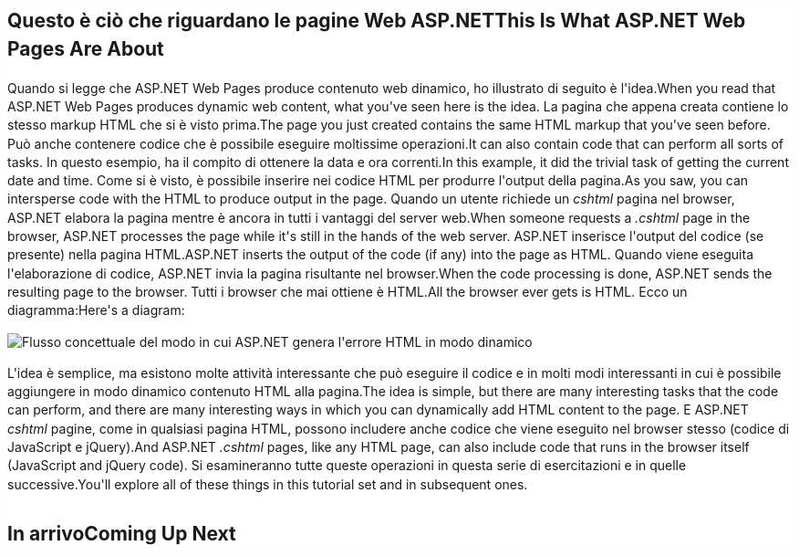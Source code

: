 ## <a name="this-is-what-aspnet-web-pages-are-about"></a><span data-ttu-id="f1b4e-308">Questo è ciò che riguardano le pagine Web ASP.NET</span><span class="sxs-lookup"><span data-stu-id="f1b4e-308">This Is What ASP.NET Web Pages Are About</span></span>

<span data-ttu-id="f1b4e-309">Quando si legge che ASP.NET Web Pages produce contenuto web dinamico, ho illustrato di seguito è l'idea.</span><span class="sxs-lookup"><span data-stu-id="f1b4e-309">When you read that ASP.NET Web Pages produces dynamic web content, what you've seen here is the idea.</span></span> <span data-ttu-id="f1b4e-310">La pagina che appena creata contiene lo stesso markup HTML che si è visto prima.</span><span class="sxs-lookup"><span data-stu-id="f1b4e-310">The page you just created contains the same HTML markup that you've seen before.</span></span> <span data-ttu-id="f1b4e-311">Può anche contenere codice che è possibile eseguire moltissime operazioni.</span><span class="sxs-lookup"><span data-stu-id="f1b4e-311">It can also contain code that can perform all sorts of tasks.</span></span> <span data-ttu-id="f1b4e-312">In questo esempio, ha il compito di ottenere la data e ora correnti.</span><span class="sxs-lookup"><span data-stu-id="f1b4e-312">In this example, it did the trivial task of getting the current date and time.</span></span> <span data-ttu-id="f1b4e-313">Come si è visto, è possibile inserire nei codice HTML per produrre l'output della pagina.</span><span class="sxs-lookup"><span data-stu-id="f1b4e-313">As you saw, you can intersperse code with the HTML to produce output in the page.</span></span> <span data-ttu-id="f1b4e-314">Quando un utente richiede un *cshtml* pagina nel browser, ASP.NET elabora la pagina mentre è ancora in tutti i vantaggi del server web.</span><span class="sxs-lookup"><span data-stu-id="f1b4e-314">When someone requests a *.cshtml* page in the browser, ASP.NET processes the page while it's still in the hands of the web server.</span></span> <span data-ttu-id="f1b4e-315">ASP.NET inserisce l'output del codice (se presente) nella pagina HTML.</span><span class="sxs-lookup"><span data-stu-id="f1b4e-315">ASP.NET inserts the output of the code (if any) into the page as HTML.</span></span> <span data-ttu-id="f1b4e-316">Quando viene eseguita l'elaborazione di codice, ASP.NET invia la pagina risultante nel browser.</span><span class="sxs-lookup"><span data-stu-id="f1b4e-316">When the code processing is done, ASP.NET sends the resulting page to the browser.</span></span> <span data-ttu-id="f1b4e-317">Tutti i browser che mai ottiene è HTML.</span><span class="sxs-lookup"><span data-stu-id="f1b4e-317">All the browser ever gets is HTML.</span></span> <span data-ttu-id="f1b4e-318">Ecco un diagramma:</span><span class="sxs-lookup"><span data-stu-id="f1b4e-318">Here's a diagram:</span></span>

![Flusso concettuale del modo in cui ASP.NET genera l'errore HTML in modo dinamico](getting-started/_static/image21.png)

<span data-ttu-id="f1b4e-320">L'idea è semplice, ma esistono molte attività interessante che può eseguire il codice e in molti modi interessanti in cui è possibile aggiungere in modo dinamico contenuto HTML alla pagina.</span><span class="sxs-lookup"><span data-stu-id="f1b4e-320">The idea is simple, but there are many interesting tasks that the code can perform, and there are many interesting ways in which you can dynamically add HTML content to the page.</span></span> <span data-ttu-id="f1b4e-321">E ASP.NET *cshtml* pagine, come in qualsiasi pagina HTML, possono includere anche codice che viene eseguito nel browser stesso (codice di JavaScript e jQuery).</span><span class="sxs-lookup"><span data-stu-id="f1b4e-321">And ASP.NET *.cshtml* pages, like any HTML page, can also include code that runs in the browser itself (JavaScript and jQuery code).</span></span> <span data-ttu-id="f1b4e-322">Si esamineranno tutte queste operazioni in questa serie di esercitazioni e in quelle successive.</span><span class="sxs-lookup"><span data-stu-id="f1b4e-322">You'll explore all of these things in this tutorial set and in subsequent ones.</span></span>

## <a name="coming-up-next"></a><span data-ttu-id="f1b4e-323">In arrivo</span><span class="sxs-lookup"><span data-stu-id="f1b4e-323">Coming Up Next</span></span>
